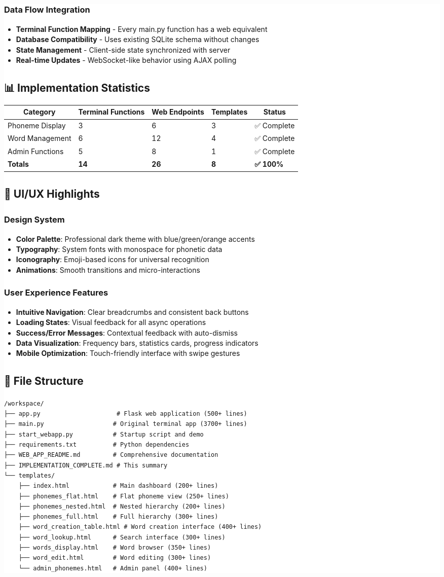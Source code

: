 ### Data Flow Integration
- **Terminal Function Mapping** - Every main.py function has a web equivalent
- **Database Compatibility** - Uses existing SQLite schema without changes
- **State Management** - Client-side state synchronized with server
- **Real-time Updates** - WebSocket-like behavior using AJAX polling

## 📊 Implementation Statistics

| Category | Terminal Functions | Web Endpoints | Templates | Status |
|----------|-------------------|---------------|-----------|---------|
| Phoneme Display | 3 | 6 | 3 | ✅ Complete |
| Word Management | 6 | 12 | 4 | ✅ Complete |
| Admin Functions | 5 | 8 | 1 | ✅ Complete |
| **Totals** | **14** | **26** | **8** | **✅ 100%** |

## 🎨 UI/UX Highlights

### Design System
- **Color Palette**: Professional dark theme with blue/green/orange accents
- **Typography**: System fonts with monospace for phonetic data
- **Iconography**: Emoji-based icons for universal recognition
- **Animations**: Smooth transitions and micro-interactions

### User Experience Features
- **Intuitive Navigation**: Clear breadcrumbs and consistent back buttons
- **Loading States**: Visual feedback for all async operations
- **Success/Error Messages**: Contextual feedback with auto-dismiss
- **Data Visualization**: Frequency bars, statistics cards, progress indicators
- **Mobile Optimization**: Touch-friendly interface with swipe gestures

## 📁 File Structure

```
/workspace/
├── app.py                     # Flask web application (500+ lines)
├── main.py                   # Original terminal app (3700+ lines)
├── start_webapp.py           # Startup script and demo
├── requirements.txt          # Python dependencies
├── WEB_APP_README.md         # Comprehensive documentation
├── IMPLEMENTATION_COMPLETE.md # This summary
└── templates/
    ├── index.html            # Main dashboard (200+ lines)
    ├── phonemes_flat.html    # Flat phoneme view (250+ lines)
    ├── phonemes_nested.html  # Nested hierarchy (200+ lines)
    ├── phonemes_full.html    # Full hierarchy (300+ lines)
    ├── word_creation_table.html # Word creation interface (400+ lines)
    ├── word_lookup.html      # Search interface (300+ lines)
    ├── words_display.html    # Word browser (350+ lines)
    ├── word_edit.html        # Word editing (300+ lines)
    └── admin_phonemes.html   # Admin panel (400+ lines)
```
